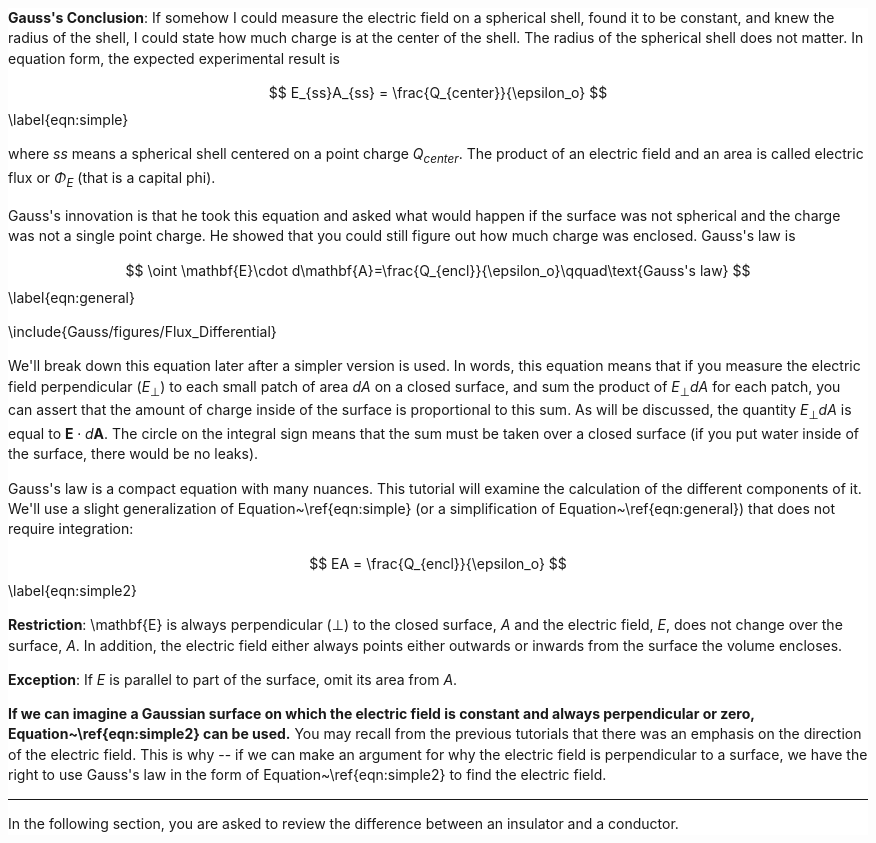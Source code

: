 **Gauss's Conclusion**: If somehow I could measure the electric field on a spherical shell, found it to be constant, and knew the radius of the shell, I could state how much charge is at the center of the shell. The radius of the spherical shell does not matter. In equation form, the expected experimental result is

$$
E_{ss}A_{ss} = \frac{Q_{center}}{\epsilon_o}
$$
\label{eqn:simple}

where $ss$ means a spherical shell centered on a point charge $Q_{center}$. The product of an electric field and an area is called electric flux or $\Phi_E$ (that is a capital phi).

Gauss's innovation is that he took this equation and asked what would happen if the surface was not spherical and the charge was not a single point charge. He showed that you could still figure out how much charge was enclosed. Gauss's law is

$$
\oint \mathbf{E}\cdot d\mathbf{A}=\frac{Q_{encl}}{\epsilon_o}\qquad\text{Gauss's law}
$$
\label{eqn:general}

\include{Gauss/figures/Flux_Differential}


We'll break down this equation later after a simpler version is used. In words, this equation means that if you measure the electric field perpendicular ($E_{\perp}$) to each small patch of area $dA$ on a closed surface, and sum the product of $E_{\perp}dA$  for each patch, you can assert that the amount of charge inside of the surface is proportional to this sum. As will be discussed, the quantity $E_{\perp}dA$ is equal to $\mathbf{E}\cdot d\mathbf{A}$. The circle on the integral sign means that the sum must be taken over a closed surface (if you put water inside of the surface, there would be no leaks).

Gauss's law is a compact equation with many nuances. This tutorial will examine the calculation of the different components of it.  We'll use a slight generalization of Equation~\ref{eqn:simple} (or a simplification of Equation~\ref{eqn:general}) that does not require integration:

$$
EA = \frac{Q_{encl}}{\epsilon_o}
$$
\label{eqn:simple2}

**Restriction**: \mathbf{E} is always perpendicular ($\perp$) to the closed surface, $A$ and the electric field, $E$, does not change over the surface, $A$. In addition, the electric field either always points either outwards or inwards from the surface the volume encloses.

**Exception**: If $E$ is parallel to part of the surface, omit its area from $A$.

**If we can imagine a Gaussian surface on which the electric field is constant and always perpendicular or zero, Equation~\ref{eqn:simple2} can be used.** You may recall from the previous tutorials that there was an emphasis on the direction of the electric field. This is why -- if we can make an argument for why the electric field is perpendicular to a surface, we have the right to use Gauss's law in the form of Equation~\ref{eqn:simple2} to find the electric field.

----

In the following section, you are asked to review the difference between an insulator and a conductor.
